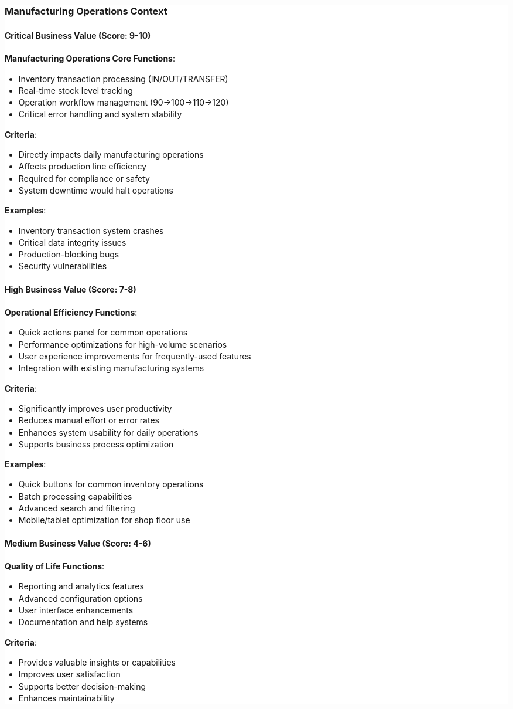 ### Manufacturing Operations Context

#### **Critical Business Value** (Score: 9-10)
**Manufacturing Operations Core Functions**:
- Inventory transaction processing (IN/OUT/TRANSFER)
- Real-time stock level tracking
- Operation workflow management (90→100→110→120)
- Critical error handling and system stability

**Criteria**:
- Directly impacts daily manufacturing operations
- Affects production line efficiency
- Required for compliance or safety
- System downtime would halt operations

**Examples**:
- Inventory transaction system crashes
- Critical data integrity issues
- Production-blocking bugs
- Security vulnerabilities

#### **High Business Value** (Score: 7-8)
**Operational Efficiency Functions**:
- Quick actions panel for common operations
- Performance optimizations for high-volume scenarios
- User experience improvements for frequently-used features
- Integration with existing manufacturing systems

**Criteria**:
- Significantly improves user productivity
- Reduces manual effort or error rates
- Enhances system usability for daily operations
- Supports business process optimization

**Examples**:
- Quick buttons for common inventory operations
- Batch processing capabilities
- Advanced search and filtering
- Mobile/tablet optimization for shop floor use

#### **Medium Business Value** (Score: 4-6)  
**Quality of Life Functions**:
- Reporting and analytics features
- Advanced configuration options
- User interface enhancements
- Documentation and help systems

**Criteria**:
- Provides valuable insights or capabilities
- Improves user satisfaction
- Supports better decision-making
- Enhances maintainability
